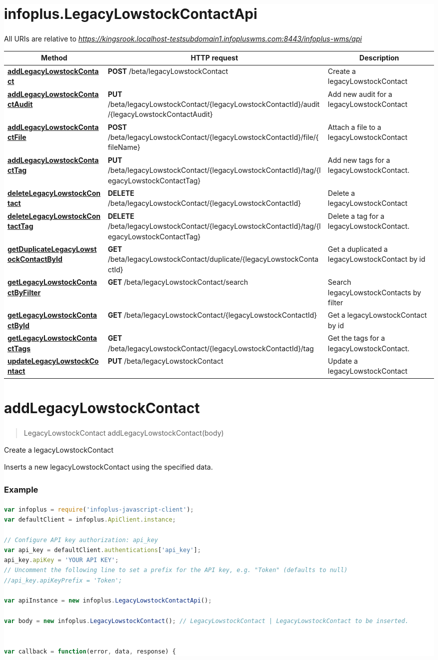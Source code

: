 # infoplus.LegacyLowstockContactApi

All URIs are relative to *https://kingsrook.localhost-testsubdomain1.infopluswms.com:8443/infoplus-wms/api*

Method | HTTP request | Description
------------- | ------------- | -------------
[**addLegacyLowstockContact**](LegacyLowstockContactApi.md#addLegacyLowstockContact) | **POST** /beta/legacyLowstockContact | Create a legacyLowstockContact
[**addLegacyLowstockContactAudit**](LegacyLowstockContactApi.md#addLegacyLowstockContactAudit) | **PUT** /beta/legacyLowstockContact/{legacyLowstockContactId}/audit/{legacyLowstockContactAudit} | Add new audit for a legacyLowstockContact
[**addLegacyLowstockContactFile**](LegacyLowstockContactApi.md#addLegacyLowstockContactFile) | **POST** /beta/legacyLowstockContact/{legacyLowstockContactId}/file/{fileName} | Attach a file to a legacyLowstockContact
[**addLegacyLowstockContactTag**](LegacyLowstockContactApi.md#addLegacyLowstockContactTag) | **PUT** /beta/legacyLowstockContact/{legacyLowstockContactId}/tag/{legacyLowstockContactTag} | Add new tags for a legacyLowstockContact.
[**deleteLegacyLowstockContact**](LegacyLowstockContactApi.md#deleteLegacyLowstockContact) | **DELETE** /beta/legacyLowstockContact/{legacyLowstockContactId} | Delete a legacyLowstockContact
[**deleteLegacyLowstockContactTag**](LegacyLowstockContactApi.md#deleteLegacyLowstockContactTag) | **DELETE** /beta/legacyLowstockContact/{legacyLowstockContactId}/tag/{legacyLowstockContactTag} | Delete a tag for a legacyLowstockContact.
[**getDuplicateLegacyLowstockContactById**](LegacyLowstockContactApi.md#getDuplicateLegacyLowstockContactById) | **GET** /beta/legacyLowstockContact/duplicate/{legacyLowstockContactId} | Get a duplicated a legacyLowstockContact by id
[**getLegacyLowstockContactByFilter**](LegacyLowstockContactApi.md#getLegacyLowstockContactByFilter) | **GET** /beta/legacyLowstockContact/search | Search legacyLowstockContacts by filter
[**getLegacyLowstockContactById**](LegacyLowstockContactApi.md#getLegacyLowstockContactById) | **GET** /beta/legacyLowstockContact/{legacyLowstockContactId} | Get a legacyLowstockContact by id
[**getLegacyLowstockContactTags**](LegacyLowstockContactApi.md#getLegacyLowstockContactTags) | **GET** /beta/legacyLowstockContact/{legacyLowstockContactId}/tag | Get the tags for a legacyLowstockContact.
[**updateLegacyLowstockContact**](LegacyLowstockContactApi.md#updateLegacyLowstockContact) | **PUT** /beta/legacyLowstockContact | Update a legacyLowstockContact


<a name="addLegacyLowstockContact"></a>
# **addLegacyLowstockContact**
> LegacyLowstockContact addLegacyLowstockContact(body)

Create a legacyLowstockContact

Inserts a new legacyLowstockContact using the specified data.

### Example
```javascript
var infoplus = require('infoplus-javascript-client');
var defaultClient = infoplus.ApiClient.instance;

// Configure API key authorization: api_key
var api_key = defaultClient.authentications['api_key'];
api_key.apiKey = 'YOUR API KEY';
// Uncomment the following line to set a prefix for the API key, e.g. "Token" (defaults to null)
//api_key.apiKeyPrefix = 'Token';

var apiInstance = new infoplus.LegacyLowstockContactApi();

var body = new infoplus.LegacyLowstockContact(); // LegacyLowstockContact | LegacyLowstockContact to be inserted.


var callback = function(error, data, response) {
```